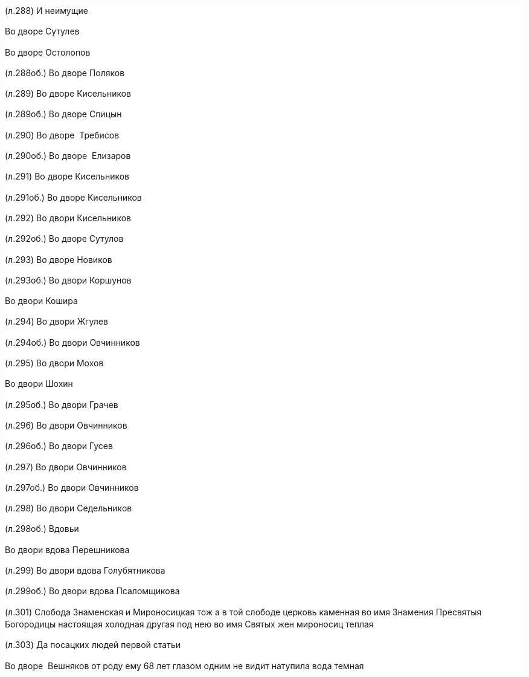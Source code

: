 (л.288) И неимущие

Во дворе Сутулев

Во дворе Остолопов

(л.288об.) Во дворе Поляков

(л.289) Во дворе Кисельников

(л.289об.) Во дворе Спицын

(л.290) Во дворе  Требисов

(л.290об.) Во дворе  Елизаров

(л.291) Во дворе Кисельников

(л.291об.) Во дворе Кисельников

(л.292) Во двори Кисельников

(л.292об.) Во дворе Сутулов

(л.293) Во дворе Новиков

(л.293об.) Во двори Коршунов

Во двори Кошира

(л.294) Во двори Жгулев

(л.294об.) Во двори Овчинников

(л.295) Во двори Мохов

Во двори Шохин

(л.295об.) Во двори Грачев

(л.296) Во двори Овчинников

(л.296об.) Во двори Гусев

(л.297) Во двори Овчинников

(л.297об.) Во двори Овчинников

(л.298) Во двори Седельников

(л.298об.) Вдовьи

Во двори вдова Перешникова

(л.299) Во двори вдова Голубятникова

(л.299об.) Во двори вдова Псаломщикова

(л.301) Слобода Знаменская и Мироносицкая тож а в той слободе церковь каменная во имя Знамения Пресвятыя Богородицы настоящая холодная другая под нею во имя Святых жен мироносиц теплая

(л.303) Да посацких людей первой статьи

Во дворе  Вешняков от роду ему 68 лет глазом одним не видит натупила вода темная
